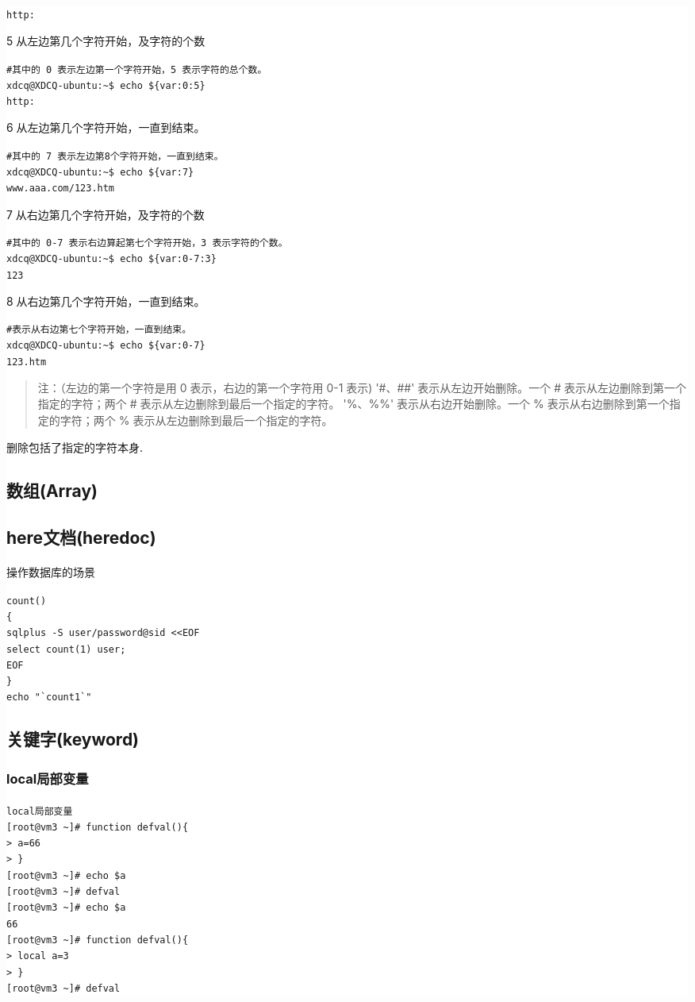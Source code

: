 ```
http:
```
5  从左边第几个字符开始，及字符的个数
```
#其中的 0 表示左边第一个字符开始，5 表示字符的总个数。
xdcq@XDCQ-ubuntu:~$ echo ${var:0:5}
http:
```
6  从左边第几个字符开始，一直到结束。
```
#其中的 7 表示左边第8个字符开始，一直到结束。
xdcq@XDCQ-ubuntu:~$ echo ${var:7}
www.aaa.com/123.htm
```
7  从右边第几个字符开始，及字符的个数
```
#其中的 0-7 表示右边算起第七个字符开始，3 表示字符的个数。
xdcq@XDCQ-ubuntu:~$ echo ${var:0-7:3}
123
```
8  从右边第几个字符开始，一直到结束。
```
#表示从右边第七个字符开始，一直到结束。
xdcq@XDCQ-ubuntu:~$ echo ${var:0-7}
123.htm
```
>注：（左边的第一个字符是用 0 表示，右边的第一个字符用 0-1 表示)
> '#、##' 表示从左边开始删除。一个 # 表示从左边删除到第一个指定的字符；两个 # 表示从左边删除到最后一个指定的字符。
>'%、%%' 表示从右边开始删除。一个 % 表示从右边删除到第一个指定的字符；两个 % 表示从左边删除到最后一个指定的字符。

删除包括了指定的字符本身.

## 数组(Array)



## here文档(heredoc)
操作数据库的场景
```
count()
{
sqlplus -S user/password@sid <<EOF
select count(1) user;
EOF
}
echo "`count1`"
```

## 关键字(keyword)

### local局部变量
```
local局部变量
[root@vm3 ~]# function defval(){
> a=66
> }
[root@vm3 ~]# echo $a
[root@vm3 ~]# defval
[root@vm3 ~]# echo $a
66
[root@vm3 ~]# function defval(){
> local a=3
> }
[root@vm3 ~]# defval
```
